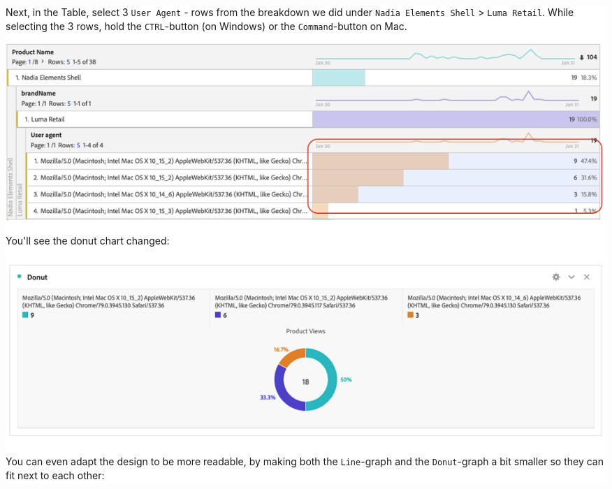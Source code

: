 Next, in the Table, select 3 ``User Agent`` - rows from the breakdown we did under ``Nadia Elements Shell`` > ``Luma Retail``. While selecting the 3 rows, hold the ``CTRL``-button (on Windows) or the ``Command``-button on Mac.

![demo](./images/module135/20.png)

You'll see the donut chart changed:

![demo](./images/module135/21.png)

You can even adapt the design to be more readable, by making both the ``Line``-graph and the ``Donut``-graph a bit smaller so they can fit next to each other:
